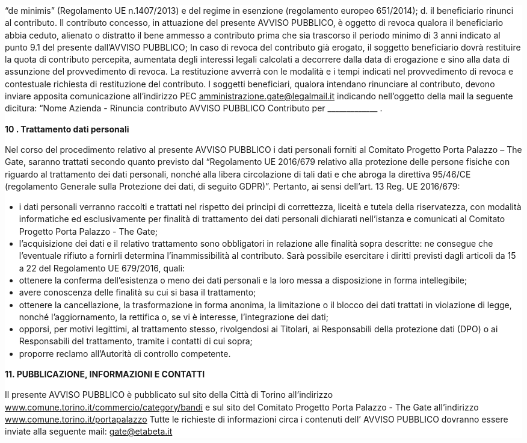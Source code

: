 “de minimis” (Regolamento UE n.1407/2013) e del regime in esenzione (regolamento 
europeo 651/2014); 
d. il beneficiario rinunci al contributo. 
Il contributo concesso, in attuazione del presente AVVISO PUBBLICO, è oggetto di revoca 
qualora il beneficiario abbia ceduto, alienato o distratto il bene ammesso a contributo prima 
che sia trascorso il periodo minimo di 3 anni indicato al punto 9.1 del presente dall’AVVISO 
PUBBLICO;
In caso di revoca del contributo già erogato, il soggetto beneficiario dovrà restituire la quota di 
contributo percepita, aumentata degli interessi legali calcolati a decorrere dalla data di 
erogazione e sino alla data di assunzione del provvedimento di revoca.
La restituzione avverrà con le modalità e i tempi indicati nel provvedimento di revoca e 
contestuale richiesta di restituzione del contributo. 
I soggetti beneficiari, qualora intendano rinunciare al contributo, devono inviare apposita 
comunicazione all’indirizzo PEC amministrazione.gate@legalmail.it indicando nell’oggetto 
della mail la seguente dicitura: “Nome Azienda - Rinuncia contributo AVVISO PUBBLICO
Contributo per _____________ .

**10 . Trattamento dati personali**

 Nel corso del procedimento relativo al presente AVVISO PUBBLICO i dati personali forniti 
al Comitato Progetto Porta Palazzo – The Gate, saranno trattati secondo quanto previsto dal 
 “Regolamento UE 2016/679 relativo alla protezione delle persone fisiche con riguardo al 
 trattamento dei dati personali, nonché alla libera circolazione di tali dati e che abroga la 
 direttiva 95/46/CE (regolamento Generale sulla Protezione dei dati, di seguito GDPR)”.
 Pertanto, ai sensi dell’art. 13 Reg. UE 2016/679: 
- i dati personali verranno raccolti e trattati nel rispetto dei principi di correttezza, liceità e 
 tutela della riservatezza, con modalità informatiche ed esclusivamente per finalità di 
 trattamento dei dati personali dichiarati nell’istanza e comunicati al Comitato Progetto 
 Porta Palazzo - The Gate; 
- l’acquisizione dei dati e il relativo trattamento sono obbligatori in relazione alle finalità 
 sopra descritte: ne consegue che l’eventuale rifiuto a fornirli determina l’inammissibilità al 
 contributo. 
 Sarà possibile esercitare i diritti previsti dagli articoli da 15 a 22 del Regolamento UE 
 679/2016, quali: 
- ottenere la conferma dell’esistenza o meno dei dati personali e la loro messa a disposizione 
in forma intellegibile; 
- avere conoscenza delle finalità su cui si basa il trattamento; 
- ottenere la cancellazione, la trasformazione in forma anonima, la limitazione o il blocco dei 
dati trattati in violazione di legge, nonché l’aggiornamento, la rettifica o, se vi è interesse, 
l’integrazione dei dati; 
- opporsi, per motivi legittimi, al trattamento stesso, rivolgendosi ai Titolari, ai Responsabili 
della protezione dati (DPO) o ai Responsabili del trattamento, tramite i contatti di cui sopra; 
- proporre reclamo all’Autorità di controllo competente. 

**11. PUBBLICAZIONE, INFORMAZIONI E CONTATTI**

Il presente AVVISO PUBBLICO è pubblicato sul sito della Città di Torino all’indirizzo 
www.comune.torino.it/commercio/category/bandi e sul sito del Comitato Progetto Porta Palazzo - 
The Gate all’indirizzo www.comune.torino.it/portapalazzo
Tutte le richieste di informazioni circa i contenuti dell’ AVVISO PUBBLICO dovranno essere 
inviate alla seguente mail: gate@etabeta.it